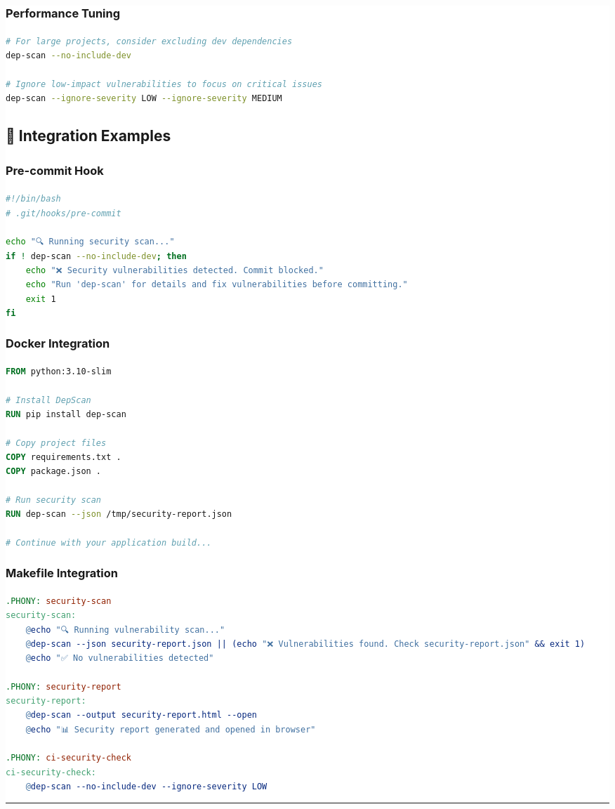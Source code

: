 ### Performance Tuning

```bash
# For large projects, consider excluding dev dependencies
dep-scan --no-include-dev

# Ignore low-impact vulnerabilities to focus on critical issues
dep-scan --ignore-severity LOW --ignore-severity MEDIUM
```

## 🔗 Integration Examples

### Pre-commit Hook

```bash
#!/bin/bash
# .git/hooks/pre-commit

echo "🔍 Running security scan..."
if ! dep-scan --no-include-dev; then
    echo "❌ Security vulnerabilities detected. Commit blocked."
    echo "Run 'dep-scan' for details and fix vulnerabilities before committing."
    exit 1
fi
```

### Docker Integration

```dockerfile
FROM python:3.10-slim

# Install DepScan
RUN pip install dep-scan

# Copy project files
COPY requirements.txt .
COPY package.json .

# Run security scan
RUN dep-scan --json /tmp/security-report.json

# Continue with your application build...
```

### Makefile Integration

```makefile
.PHONY: security-scan
security-scan:
	@echo "🔍 Running vulnerability scan..."
	@dep-scan --json security-report.json || (echo "❌ Vulnerabilities found. Check security-report.json" && exit 1)
	@echo "✅ No vulnerabilities detected"

.PHONY: security-report  
security-report:
	@dep-scan --output security-report.html --open
	@echo "📊 Security report generated and opened in browser"

.PHONY: ci-security-check
ci-security-check:
	@dep-scan --no-include-dev --ignore-severity LOW
```

---